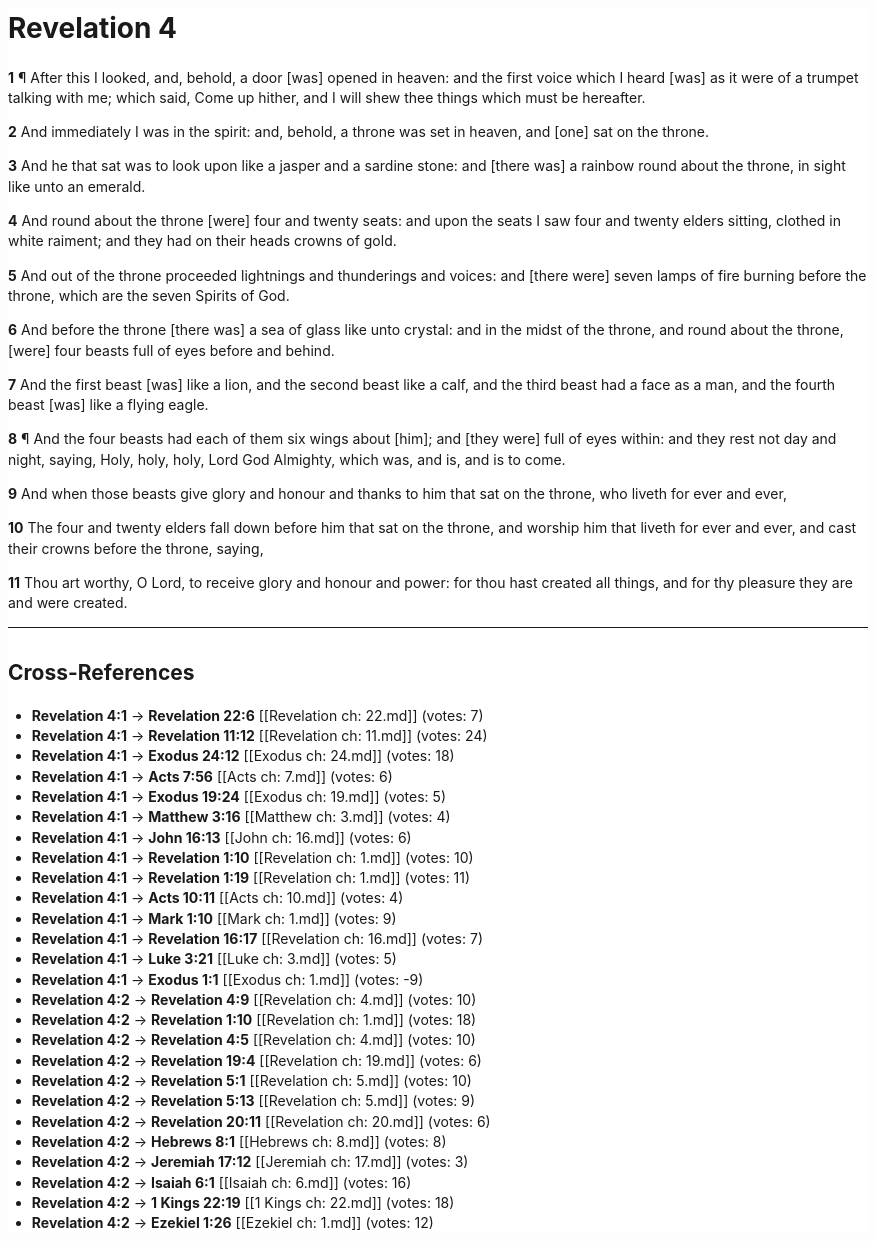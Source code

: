 # Revelation 4

**1** ¶ After this I looked, and, behold, a door [was] opened in heaven: and the first voice which I heard [was] as it were of a trumpet talking with me; which said, Come up hither, and I will shew thee things which must be hereafter.

**2** And immediately I was in the spirit: and, behold, a throne was set in heaven, and [one] sat on the throne.

**3** And he that sat was to look upon like a jasper and a sardine stone: and [there was] a rainbow round about the throne, in sight like unto an emerald.

**4** And round about the throne [were] four and twenty seats: and upon the seats I saw four and twenty elders sitting, clothed in white raiment; and they had on their heads crowns of gold.

**5** And out of the throne proceeded lightnings and thunderings and voices: and [there were] seven lamps of fire burning before the throne, which are the seven Spirits of God.

**6** And before the throne [there was] a sea of glass like unto crystal: and in the midst of the throne, and round about the throne, [were] four beasts full of eyes before and behind.

**7** And the first beast [was] like a lion, and the second beast like a calf, and the third beast had a face as a man, and the fourth beast [was] like a flying eagle.

**8** ¶ And the four beasts had each of them six wings about [him]; and [they were] full of eyes within: and they rest not day and night, saying, Holy, holy, holy, Lord God Almighty, which was, and is, and is to come.

**9** And when those beasts give glory and honour and thanks to him that sat on the throne, who liveth for ever and ever,

**10** The four and twenty elders fall down before him that sat on the throne, and worship him that liveth for ever and ever, and cast their crowns before the throne, saying,

**11** Thou art worthy, O Lord, to receive glory and honour and power: for thou hast created all things, and for thy pleasure they are and were created.

---

## Cross-References

- **Revelation 4:1** → **Revelation 22:6** [[Revelation ch: 22.md]] (votes: 7)
- **Revelation 4:1** → **Revelation 11:12** [[Revelation ch: 11.md]] (votes: 24)
- **Revelation 4:1** → **Exodus 24:12** [[Exodus ch: 24.md]] (votes: 18)
- **Revelation 4:1** → **Acts 7:56** [[Acts ch: 7.md]] (votes: 6)
- **Revelation 4:1** → **Exodus 19:24** [[Exodus ch: 19.md]] (votes: 5)
- **Revelation 4:1** → **Matthew 3:16** [[Matthew ch: 3.md]] (votes: 4)
- **Revelation 4:1** → **John 16:13** [[John ch: 16.md]] (votes: 6)
- **Revelation 4:1** → **Revelation 1:10** [[Revelation ch: 1.md]] (votes: 10)
- **Revelation 4:1** → **Revelation 1:19** [[Revelation ch: 1.md]] (votes: 11)
- **Revelation 4:1** → **Acts 10:11** [[Acts ch: 10.md]] (votes: 4)
- **Revelation 4:1** → **Mark 1:10** [[Mark ch: 1.md]] (votes: 9)
- **Revelation 4:1** → **Revelation 16:17** [[Revelation ch: 16.md]] (votes: 7)
- **Revelation 4:1** → **Luke 3:21** [[Luke ch: 3.md]] (votes: 5)
- **Revelation 4:1** → **Exodus 1:1** [[Exodus ch: 1.md]] (votes: -9)
- **Revelation 4:2** → **Revelation 4:9** [[Revelation ch: 4.md]] (votes: 10)
- **Revelation 4:2** → **Revelation 1:10** [[Revelation ch: 1.md]] (votes: 18)
- **Revelation 4:2** → **Revelation 4:5** [[Revelation ch: 4.md]] (votes: 10)
- **Revelation 4:2** → **Revelation 19:4** [[Revelation ch: 19.md]] (votes: 6)
- **Revelation 4:2** → **Revelation 5:1** [[Revelation ch: 5.md]] (votes: 10)
- **Revelation 4:2** → **Revelation 5:13** [[Revelation ch: 5.md]] (votes: 9)
- **Revelation 4:2** → **Revelation 20:11** [[Revelation ch: 20.md]] (votes: 6)
- **Revelation 4:2** → **Hebrews 8:1** [[Hebrews ch: 8.md]] (votes: 8)
- **Revelation 4:2** → **Jeremiah 17:12** [[Jeremiah ch: 17.md]] (votes: 3)
- **Revelation 4:2** → **Isaiah 6:1** [[Isaiah ch: 6.md]] (votes: 16)
- **Revelation 4:2** → **1 Kings 22:19** [[1 Kings ch: 22.md]] (votes: 18)
- **Revelation 4:2** → **Ezekiel 1:26** [[Ezekiel ch: 1.md]] (votes: 12)